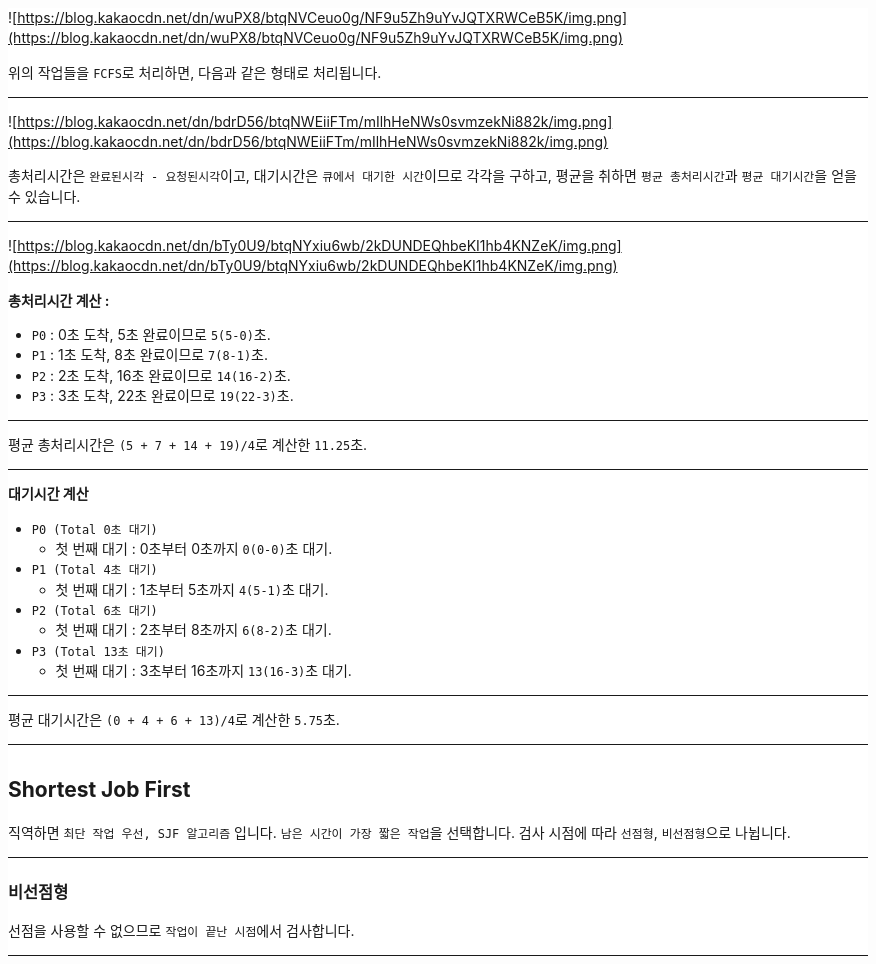 
![https://blog.kakaocdn.net/dn/wuPX8/btqNVCeuo0g/NF9u5Zh9uYvJQTXRWCeB5K/img.png](https://blog.kakaocdn.net/dn/wuPX8/btqNVCeuo0g/NF9u5Zh9uYvJQTXRWCeB5K/img.png)

위의 작업들을 `FCFS`로 처리하면, 다음과 같은 형태로 처리됩니다.

---

![https://blog.kakaocdn.net/dn/bdrD56/btqNWEiiFTm/mIlhHeNWs0svmzekNi882k/img.png](https://blog.kakaocdn.net/dn/bdrD56/btqNWEiiFTm/mIlhHeNWs0svmzekNi882k/img.png)

총처리시간은 `완료된시각 - 요청된시각`이고, 대기시간은 `큐에서 대기한 시간`이므로 각각을 구하고, 평균을 취하면 `평균 총처리시간`과 `평균 대기시간`을 얻을 수 있습니다.

---

![https://blog.kakaocdn.net/dn/bTy0U9/btqNYxiu6wb/2kDUNDEQhbeKI1hb4KNZeK/img.png](https://blog.kakaocdn.net/dn/bTy0U9/btqNYxiu6wb/2kDUNDEQhbeKI1hb4KNZeK/img.png)

**총처리시간 계산 :**

- `P0` : 0초 도착, 5초 완료이므로 `5(5-0)`초.
- `P1` : 1초 도착, 8초 완료이므로 `7(8-1)`초.
- `P2` : 2초 도착, 16초 완료이므로 `14(16-2)`초.
- `P3` : 3초 도착, 22초 완료이므로 `19(22-3)`초.

---

평균 총처리시간은 `(5 + 7 + 14 + 19)/4`로 계산한 `11.25`초.

---

**대기시간 계산**

- `P0 (Total 0초 대기)`
    - 첫 번째 대기 : 0초부터 0초까지 `0(0-0)`초 대기.
- `P1 (Total 4초 대기)`
    - 첫 번째 대기 : 1초부터 5초까지 `4(5-1)`초 대기.
- `P2 (Total 6초 대기)`
    - 첫 번째 대기 : 2초부터 8초까지 `6(8-2)`초 대기.
- `P3 (Total 13초 대기)`
    - 첫 번째 대기 : 3초부터 16초까지 `13(16-3)`초 대기.

---

평균 대기시간은 `(0 + 4 + 6 + 13)/4`로 계산한 `5.75`초.

---

## **Shortest Job First**

직역하면 `최단 작업 우선, SJF 알고리즘` 입니다. `남은 시간이 가장 짧은 작업`을 선택합니다. 검사 시점에 따라 `선점형`, `비선점형`으로 나뉩니다.

---

### 비선점형

선점을 사용할 수 없으므로 `작업이 끝난 시점`에서 검사합니다.

---
